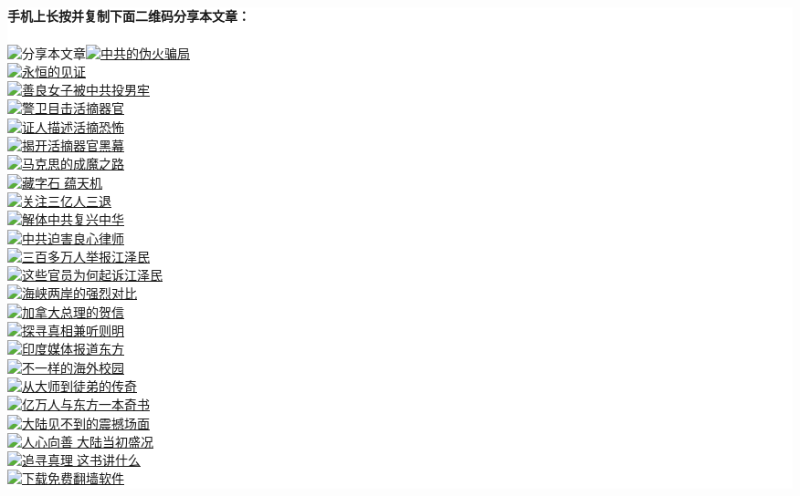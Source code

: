 <strong>手机上长按并复制下面二维码分享本文章：</strong><br><br><img src="https://quickchart.io/qr?size=256&text=https://github.com/1992513/djy/blob/master/gb/24/1/30/n14169801.md%231" title="分享本文章"></td><td VALIGN=TOP><a href="https://github.com/1992513/djy/blob/master/gb/16/1/21/n4622075.md?dfh#1" target="_blank"><img src="https://raw.githubusercontent.com/1992513/djy/master/gb/300/wei-f1.jpg" title="中共的伪火骗局"  alt="中共的伪火骗局"></a><br><a href="https://github.com/1992513/www/blob/master/README.md?dfh#9" target="_blank"><img src="https://raw.githubusercontent.com/1992513/djy/master/gb/300/yong-h.jpg" title="永恒的见证"  alt="永恒的见证"></a><br><a href="https://github.com/1992513/djy/blob/master/gb/13/9/29/n3974789.md?dfh#1" target="_blank"><img src="https://raw.githubusercontent.com/1992513/djy/master/gb/300/shang-lnz.jpg" title="善良女子被中共投男牢"  alt="善良女子被中共投男牢"></a><br><a href="https://github.com/1992513/djy/blob/master/gb/16/3/16/n4663449.md?dfh#1" target="_blank"><img src="https://raw.githubusercontent.com/1992513/djy/master/gb/300/huo-z3.jpg" title="警卫目击活摘器官"  alt="警卫目击活摘器官"></a><br><a href="https://github.com/1992513/djy/blob/master/gb/16/8/7/n8177641.md?dfh#1" target="_blank"><img src="https://raw.githubusercontent.com/1992513/djy/master/gb/300/huo-z4.jpg" title="证人描述活摘恐怖"  alt="证人描述活摘恐怖"></a><br><a href="https://github.com/1992513/djy/blob/master/gb/10/4/19/n2881569.md?dfh#1" target="_blank"><img src="https://raw.githubusercontent.com/1992513/djy/master/gb/300/huo-z1.jpg" title="揭开活摘器官黑幕"  alt="揭开活摘器官黑幕"></a><br><a href="https://github.com/1992513/djy/blob/master/gb/10/11/7/n3077476.md?dfh#1" target="_blank"><img src="https://raw.githubusercontent.com/1992513/djy/master/gb/300/ma-ks.jpg" title="马克思的成魔之路"  alt="马克思的成魔之路"></a><br><a href="https://github.com/1992513/djy/blob/master/gb/14/6/9/n4173977.md?dfh#1" target="_blank"><img src="https://raw.githubusercontent.com/1992513/djy/master/gb/300/chang-zs.jpg" title="藏字石 蕴天机"  alt="藏字石 蕴天机"></a><br><a href="https://github.com/1992513/djy/blob/master/gb/18/5/10/n10381511.md?dfh#1" target="_blank"><img src="https://raw.githubusercontent.com/1992513/djy/master/gb/300/st1.jpg" title="关注三亿人三退"  alt="关注三亿人三退"></a><br><a href="https://github.com/1992513/djy/blob/master/gb/18/3/21/n10237682.md?dfh#1" target="_blank"><img src="https://raw.githubusercontent.com/1992513/djy/master/gb/300/jie-t.jpg" title="解体中共复兴中华"  alt="解体中共复兴中华"></a><br><a href="https://github.com/1992513/djy/blob/master/gb/9/2/9/n2422991.md?dfh#1" target="_blank"><img src="https://raw.githubusercontent.com/1992513/djy/master/gb/300/gao-zs.jpg" title="中共迫害良心律师"  alt="中共迫害良心律师"></a><br><a href="https://github.com/1992513/djy/blob/master/gb/18/12/9/n10900044.md?dfh#1" target="_blank"><img src="https://raw.githubusercontent.com/1992513/djy/master/gb/300/sj1.jpg" title="三百多万人举报江泽民"  alt="三百多万人举报江泽民"></a><br><a href="https://github.com/1992513/djy/blob/master/gb/18/8/28/n10672014.md?dfh#1" target="_blank"><img src="https://raw.githubusercontent.com/1992513/djy/master/gb/300/sj2.jpg" title="这些官员为何起诉江泽民"  alt="这些官员为何起诉江泽民"></a><br><a href="https://github.com/1992513/djy/blob/master/gb/8/12/18/n2367165.md?dfh#1" target="_blank"><img src="https://raw.githubusercontent.com/1992513/djy/master/gb/300/liangan.jpg" title="海峡两岸的强烈对比"  alt="海峡两岸的强烈对比"></a><br><a href="https://github.com/1992513/djy/blob/master/gb/15/12/10/n4593139.md?dfh#1" target="_blank"><img src="https://raw.githubusercontent.com/1992513/djy/master/gb/300/jia-ndzl.jpg" title="加拿大总理的贺信"  alt="加拿大总理的贺信"></a><br><a href="https://github.com/1992513/djy/blob/master/gb/11/6/17/n3289382.md?dfh#1" target="_blank"><img src="https://raw.githubusercontent.com/1992513/djy/master/gb/300/xiao-wd.jpg" title="探寻真相兼听则明"  alt="探寻真相兼听则明"></a><br><a href="https://github.com/1992513/djy/blob/master/gb/18/10/27/n10812623.md?dfh#1" target="_blank"><img src="https://raw.githubusercontent.com/1992513/djy/master/gb/300/yindu.jpg" title="印度媒体报道东方"  alt="印度媒体报道东方"></a><br><a href="https://github.com/1992513/djy/blob/master/gb/18/6/9/n10469652.md?dfh#1" target="_blank"><img src="https://raw.githubusercontent.com/1992513/djy/master/gb/300/xie-j.jpg" title="不一样的海外校园"  alt="不一样的海外校园"></a><br><a href="https://github.com/1992513/djy/blob/master/gb/7/4/5/n1669415.md?dfh#1" target="_blank"><img src="https://raw.githubusercontent.com/1992513/djy/master/gb/300/li-up.jpg" title="从大师到徒弟的传奇"  alt="从大师到徒弟的传奇"></a><br><a href="https://github.com/1992513/djy/blob/master/gb/17/5/26/n9191512.md?dfh#1" target="_blank"><img src="https://raw.githubusercontent.com/1992513/djy/master/gb/300/zfl2.jpg" title="亿万人与东方一本奇书"  alt="亿万人与东方一本奇书"></a><br><a href="https://github.com/1992513/djy/blob/master/gb/13/11/27/n4020290.md?dfh#1" target="_blank"><img src="https://raw.githubusercontent.com/1992513/djy/master/gb/300/zhen-h.jpg" title="大陆见不到的震撼场面"  alt="大陆见不到的震撼场面"></a><br><a href="https://github.com/1992513/djy/blob/master/gb/15/7/17/n4482910.md?dfh#1" target="_blank"><img src="https://raw.githubusercontent.com/1992513/djy/master/gb/300/dalu-sk.jpg" title="人心向善 大陆当初盛况"  alt="人心向善 大陆当初盛况"></a><br><a href="https://github.com/1992513/djy/blob/master/gb/19/1/5/n10955468.md?dfh#1" target="_blank"><img src="https://raw.githubusercontent.com/1992513/djy/master/gb/300/zfl1.jpg" title="追寻真理 这书讲什么"  alt="追寻真理 这书讲什么"></a><br><a href="https://github.com/1992513/www/blob/master/README.md?dfh#1" target="_blank"><img src="https://raw.githubusercontent.com/1992513/djy/master/gb/300/fq1.jpg" title="下载免费翻墙软件"  alt="下载免费翻墙软件"></a><br></td></tr></table>
